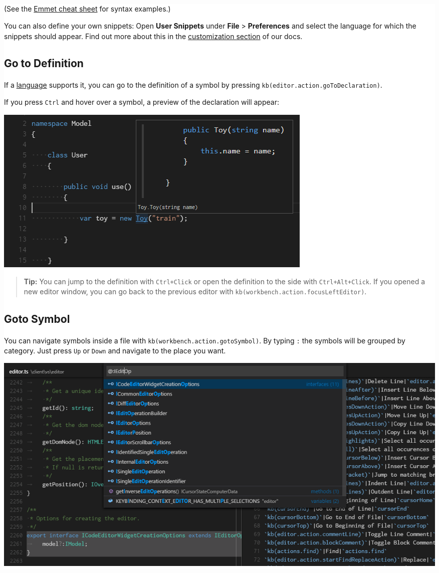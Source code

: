 (See the [Emmet cheat sheet](http://docs.emmet.io/cheat-sheet/) for syntax examples.)

You can also define your own snippets: Open **User Snippets** under **File** > **Preferences** and select the language for which the snippets should appear. Find out more about this in the [customization section](/md/定制化/用户定义代码段.md) of our docs.

## Go to Definition

If a [language](/md/语言/overview.md) supports it, you can go to the definition of a symbol by pressing `kb(editor.action.goToDeclaration)`.

If you press `Ctrl` and hover over a symbol, a preview of the declaration will appear:

![Ctrl Hover](images/editingevolved/ctrlhover.png)

> **Tip:** You can jump to the definition with `Ctrl+Click` or open the definition to the side with `Ctrl+Alt+Click`. If you opened a new editor window, you can go back to the previous editor with `kb(workbench.action.focusLeftEditor)`.

## Goto Symbol

You can navigate symbols inside a file with `kb(workbench.action.gotoSymbol)`. By typing `:` the symbols will be grouped by category. Just press `Up` or `Down` and navigate to the place you want.

![Go to Symbol](images/editingevolved/gotosymbol.png)
